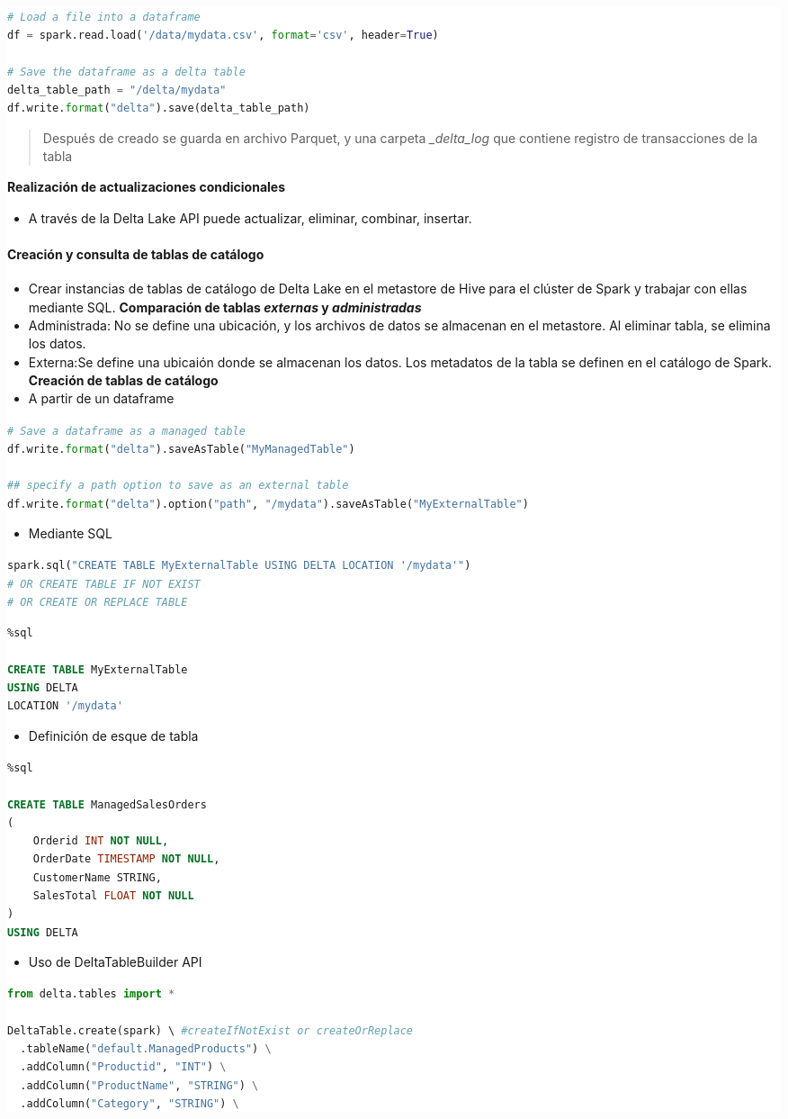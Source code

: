 ```python
# Load a file into a dataframe
df = spark.read.load('/data/mydata.csv', format='csv', header=True)

# Save the dataframe as a delta table
delta_table_path = "/delta/mydata"
df.write.format("delta").save(delta_table_path)
```
> Después de creado se guarda en archivo Parquet, y una carpeta *_delta_log* que contiene registro de transacciones de la tabla

**Realización de actualizaciones condicionales**
- A través de la Delta Lake API puede actualizar, eliminar, combinar, insertar.

#### **Creación y consulta de tablas de catálogo**
- Crear instancias de tablas de catálogo de Delta Lake en el metastore de Hive para el clúster de Spark y trabajar con ellas mediante SQL.
**Comparación de tablas *externas* y *administradas***
- Administrada: No se define una ubicación, y los archivos de datos se almacenan en el metastore. Al eliminar tabla, se elimina los datos.
- Externa:Se define una ubicaión donde se almacenan los datos. Los metadatos de la tabla se definen en el catálogo de Spark.
**Creación de tablas de catálogo**
- A partir de un dataframe
```python
# Save a dataframe as a managed table
df.write.format("delta").saveAsTable("MyManagedTable")

## specify a path option to save as an external table
df.write.format("delta").option("path", "/mydata").saveAsTable("MyExternalTable")
```

- Mediante SQL
```python
spark.sql("CREATE TABLE MyExternalTable USING DELTA LOCATION '/mydata'")
# OR CREATE TABLE IF NOT EXIST
# OR CREATE OR REPLACE TABLE
```
```sql
%sql

CREATE TABLE MyExternalTable
USING DELTA
LOCATION '/mydata'
```
- Definición de esque de tabla
```sql
%sql

CREATE TABLE ManagedSalesOrders
(
    Orderid INT NOT NULL,
    OrderDate TIMESTAMP NOT NULL,
    CustomerName STRING,
    SalesTotal FLOAT NOT NULL
)
USING DELTA
```
- Uso de DeltaTableBuilder API
```python
from delta.tables import *

DeltaTable.create(spark) \ #createIfNotExist or createOrReplace
  .tableName("default.ManagedProducts") \
  .addColumn("Productid", "INT") \
  .addColumn("ProductName", "STRING") \
  .addColumn("Category", "STRING") \
```